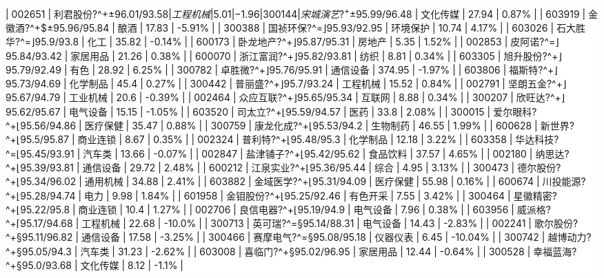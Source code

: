 | 002651 | 利君股份?^+$±96.01/93.58 |   工程机械   |    5.01   |      -1.96%     |
| 300144 | 宋城演艺?^+$±95.99/96.48 |   文化传媒   |   27.94   |      0.87%      |
| 603919 |  金徽酒?^+$±95.96/95.84  |     酿酒     |   17.83   |      -5.91%     |
| 300388 | 国祯环保?^=⌋95.93/92.95  |   环境保护   |   10.74   |      4.17%      |
| 603026 |  石大胜华?^=⌋95.9/93.8   |     化工     |   35.82   |      -0.14%     |
| 600173 | 卧龙地产?^+⌋95.87/95.31  |    房地产    |    5.35   |      1.52%      |
| 002853 |  皮阿诺?^=⌋95.84/93.42   |   家居用品   |   21.26   |      0.38%      |
| 600070 | 浙江富润?^+⌋95.82/93.81  |     纺织     |    8.81   |      0.34%      |
| 603305 | 旭升股份?^+⌋95.79/92.49  |     有色     |   28.92   |      6.25%      |
| 300782 |  卓胜微?^+⌋95.76/95.91   |   通信设备   |   374.95  |      -1.97%     |
| 603806 |  福斯特?^+⌋95.73/94.69   |   化学制品   |    45.4   |      0.27%      |
| 300442 |   普丽盛?^+⌋95.7/93.24   |   工程机械   |   15.52   |      0.84%      |
| 002791 | 坚朗五金?^+⌋95.67/94.79  |   工业机械   |    20.6   |      -0.39%     |
| 002464 | 众应互联?^+⌋95.65/95.34  |    互联网    |    8.88   |      0.34%      |
| 300207 |  欣旺达?^+⌋95.62/95.67   |   电气设备   |   15.15   |      -1.05%     |
| 603520 |  司太立?^+⌊95.59/94.57   |     医药     |    33.8   |      2.08%      |
| 300015 | 爱尔眼科?^+⌊95.56/94.86  |   医疗保健   |   35.47   |      0.88%      |
| 300759 |  康龙化成?^+⌊95.53/94.2  |   生物制药   |   46.55   |      1.99%      |
| 600628 |   新世界?^+⌊95.5/95.87   |   商业连锁   |    8.67   |      0.35%      |
| 002324 |   普利特?^+⌊95.48/95.3   |   化学制品   |   12.18   |      3.22%      |
| 603358 | 华达科技?^=⌊95.45/93.91  |    汽车类    |   13.66   |      -0.07%     |
| 002847 | 盐津铺子?^+⌊95.42/95.62  |   食品饮料   |   37.57   |      4.65%      |
| 002180 |  纳思达?^+⌊95.39/93.81   |   通信设备   |   29.72   |      2.48%      |
| 600212 | 江泉实业?^+⌊95.36/95.44  |     综合     |    4.95   |      3.13%      |
| 300473 | 德尔股份?^+⌊95.34/96.02  |   通用机械   |   34.88   |      2.41%      |
| 603882 | 金域医学?^+⌊95.31/94.09  |   医疗保健   |   55.98   |      0.16%      |
| 600674 | 川投能源?^+⌊95.28/94.74  |     电力     |    9.98   |      1.84%      |
| 601958 | 金钼股份?^+⌊95.25/92.46  |   有色开采   |    7.55   |      3.42%      |
| 300464 |  星徽精密?^+⌊95.22/95.8  |   商业连锁   |    10.4   |      1.27%      |
| 002706 |  良信电器?^+⌊95.19/94.9  |   电气设备   |    7.96   |      0.38%      |
| 603956 |  威派格?^+⌈95.17/94.68   |   工程机械   |   22.68   |      -10.0%     |
| 300713 |  英可瑞?^=§95.14/88.31   |   电气设备   |   14.43   |      -2.83%     |
| 002241 | 歌尔股份?^+§95.11/96.82  |   通信设备   |   17.58   |      -3.25%     |
| 300466 | 赛摩电气?^=§95.08/95.18  |   仪器仪表   |    6.45   |     -10.04%     |
| 300742 |  越博动力?^+§95.05/94.3  |    汽车类    |   31.23   |      -2.62%     |
| 603008 |  喜临门?^+§95.02/96.95   |   家居用品   |   12.44   |      -0.64%     |
| 300528 |  幸福蓝海?^+§95.0/93.68  |   文化传媒   |    8.12   |      -1.1%      |